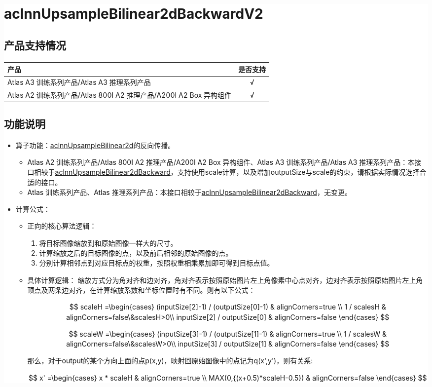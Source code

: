# aclnnUpsampleBilinear2dBackwardV2

## 产品支持情况

|产品             |  是否支持  |
|:-------------------------|:----------:|
|  <term>Atlas A3 训练系列产品/Atlas A3 推理系列产品</term>   |     √    |
|  <term>Atlas A2 训练系列产品/Atlas 800I A2 推理产品/A200I A2 Box 异构组件</term>     |     √    |

## 功能说明

- 算子功能：[aclnnUpsampleBilinear2d](../../upsample_bilinear2d/docs/aclnnUpsampleBilinear2d.md)的反向传播。

  - <term>Atlas A2 训练系列产品/Atlas 800I A2 推理产品/A200I A2 Box 异构组件</term>、<term>Atlas A3 训练系列产品/Atlas A3 推理系列产品</term>：本接口相较于[aclnnUpsampleBilinear2dBackward](../../resize_bilinear_v2_grad/docs/aclnnUpsampleBilinear2dBackward.md)，支持使用scale计算，以及增加outputSize与scale的约束，请根据实际情况选择合适的接口。
  - <term>Atlas 训练系列产品</term>、<term>Atlas 推理系列产品</term>：本接口相较于[aclnnUpsampleBilinear2dBackward](../../resize_bilinear_v2_grad/docs/aclnnUpsampleBilinear2dBackward.md)，无变更。

- 计算公式：
  - 正向的核心算法逻辑：
    1. 将目标图像缩放到和原始图像一样大的尺寸。
    2. 计算缩放之后的目标图像的点，以及前后相邻的原始图像的点。
    3. 分别计算相邻点到对应目标点的权重，按照权重相乘累加即可得到目标点值。
  - 具体计算逻辑：
    缩放方式分为角对齐和边对齐，角对齐表示按照原始图片左上角像素中心点对齐，边对齐表示按照原始图片左上角顶点及两条边对齐，在计算缩放系数和坐标位置时有不同。则有以下公式：

    $$
    scaleH =\begin{cases}
    (inputSize[2]-1) / (outputSize[0]-1) & alignCorners=true \\
    1 / scalesH & alignCorners=false\&scalesH>0\\
    inputSize[2] / outputSize[0] & alignCorners=false
    \end{cases}
    $$

    $$
    scaleW =\begin{cases}
    (inputSize[3]-1) / (outputSize[1]-1) & alignCorners=true \\
    1 / scalesW & alignCorners=false\&scalesW>0\\
    inputSize[3] / outputSize[1] & alignCorners=false
    \end{cases}
    $$
   
    那么，对于output的某个方向上面的点p(x,y)，映射回原始图像中的点记为q(x',y')，则有关系: 
    
    $$
    x' =\begin{cases}
    x * scaleH & alignCorners=true \\
    MAX(0,{(x+0.5)*scaleH-0.5}) & alignCorners=false
    \end{cases}
    $$
    